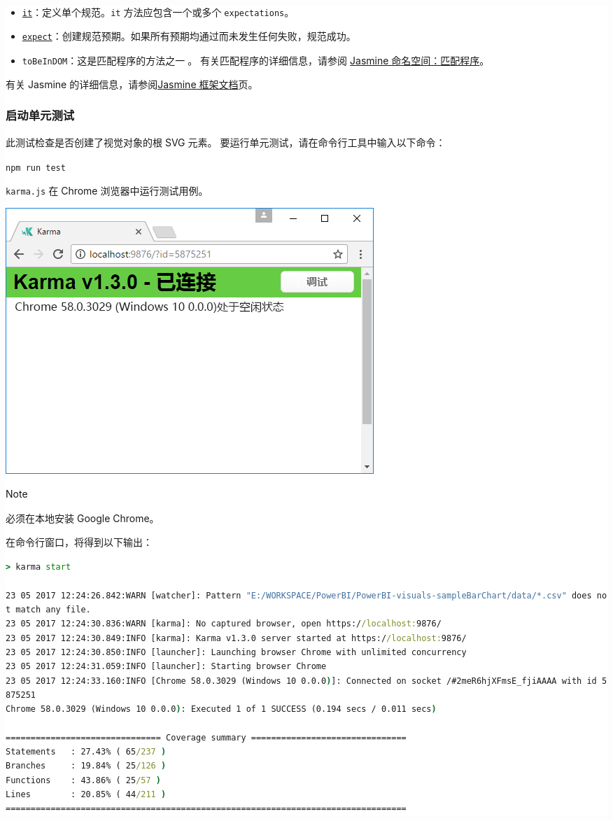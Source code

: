 * [`it`](https://jasmine.github.io/api/2.6/global.html#it)：定义单个规范。`it` 方法应包含一个或多个 `expectations`。

* [`expect`](https://jasmine.github.io/api/2.6/global.html#expect)：创建规范预期。如果所有预期均通过而未发生任何失败，规范成功。

* `toBeInDOM`：这是匹配程序的方法之一  。 有关匹配程序的详细信息，请参阅 [Jasmine 命名空间：匹配程序](https://jasmine.github.io/api/2.6/matchers.html)。

有关 Jasmine 的详细信息，请参阅[Jasmine 框架文档](https://jasmine.github.io/)页。

### <a name="launch-unit-tests"></a>启动单元测试

此测试检查是否创建了视觉对象的根 SVG 元素。 要运行单元测试，请在命令行工具中输入以下命令：

```cmd
npm run test
```

`karma.js` 在 Chrome 浏览器中运行测试用例。

![在 Chrome 中打开的 Karma JavaScript](media/unit-tests-introduction/karmajs-chrome.png)

> [!NOTE]
> 必须在本地安装 Google Chrome。

在命令行窗口，将得到以下输出：

```cmd
> karma start

23 05 2017 12:24:26.842:WARN [watcher]: Pattern "E:/WORKSPACE/PowerBI/PowerBI-visuals-sampleBarChart/data/*.csv" does not match any file.
23 05 2017 12:24:30.836:WARN [karma]: No captured browser, open https://localhost:9876/
23 05 2017 12:24:30.849:INFO [karma]: Karma v1.3.0 server started at https://localhost:9876/
23 05 2017 12:24:30.850:INFO [launcher]: Launching browser Chrome with unlimited concurrency
23 05 2017 12:24:31.059:INFO [launcher]: Starting browser Chrome
23 05 2017 12:24:33.160:INFO [Chrome 58.0.3029 (Windows 10 0.0.0)]: Connected on socket /#2meR6hjXFmsE_fjiAAAA with id 5875251
Chrome 58.0.3029 (Windows 10 0.0.0): Executed 1 of 1 SUCCESS (0.194 secs / 0.011 secs)

=============================== Coverage summary ===============================
Statements   : 27.43% ( 65/237 )
Branches     : 19.84% ( 25/126 )
Functions    : 43.86% ( 25/57 )
Lines        : 20.85% ( 44/211 )
================================================================================
```

